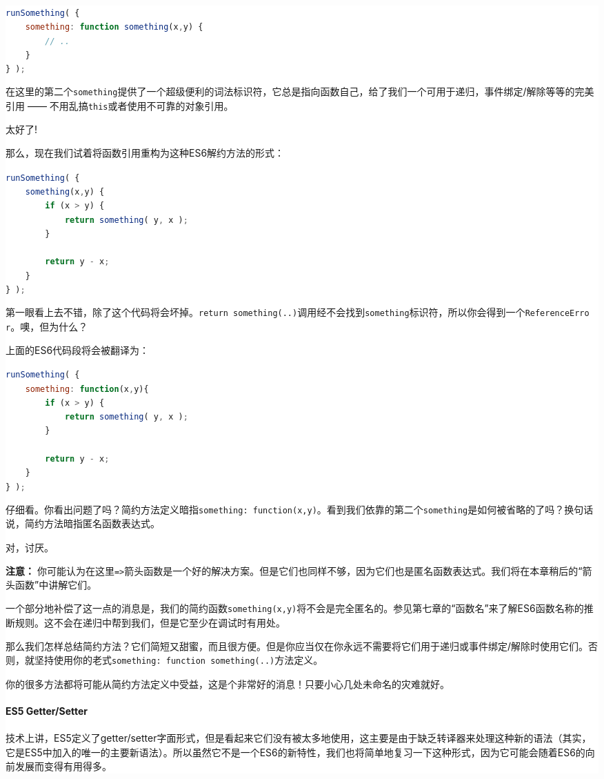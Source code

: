 ```js
runSomething( {
	something: function something(x,y) {
		// ..
	}
} );
```

在这里的第二个`something`提供了一个超级便利的词法标识符，它总是指向函数自己，给了我们一个可用于递归，事件绑定/解除等等的完美引用 —— 不用乱搞`this`或者使用不可靠的对象引用。

太好了!

那么，现在我们试着将函数引用重构为这种ES6解约方法的形式：

```js
runSomething( {
	something(x,y) {
		if (x > y) {
			return something( y, x );
		}

		return y - x;
	}
} );
```

第一眼看上去不错，除了这个代码将会坏掉。`return something(..)`调用经不会找到`something`标识符，所以你会得到一个`ReferenceError`。噢，但为什么？

上面的ES6代码段将会被翻译为：

```js
runSomething( {
	something: function(x,y){
		if (x > y) {
			return something( y, x );
		}

		return y - x;
	}
} );
```

仔细看。你看出问题了吗？简约方法定义暗指`something: function(x,y)`。看到我们依靠的第二个`something`是如何被省略的了吗？换句话说，简约方法暗指匿名函数表达式。

对，讨厌。

**注意：** 你可能认为在这里`=>`箭头函数是一个好的解决方案。但是它们也同样不够，因为它们也是匿名函数表达式。我们将在本章稍后的“箭头函数”中讲解它们。

一个部分地补偿了这一点的消息是，我们的简约函数`something(x,y)`将不会是完全匿名的。参见第七章的“函数名”来了解ES6函数名称的推断规则。这不会在递归中帮到我们，但是它至少在调试时有用处。

那么我们怎样总结简约方法？它们简短又甜蜜，而且很方便。但是你应当仅在你永远不需要将它们用于递归或事件绑定/解除时使用它们。否则，就坚持使用你的老式`something: function something(..)`方法定义。

你的很多方法都将可能从简约方法定义中受益，这是个非常好的消息！只要小心几处未命名的灾难就好。

#### ES5 Getter/Setter

技术上讲，ES5定义了getter/setter字面形式，但是看起来它们没有被太多地使用，这主要是由于缺乏转译器来处理这种新的语法（其实，它是ES5中加入的唯一的主要新语法）。所以虽然它不是一个ES6的新特性，我们也将简单地复习一下这种形式，因为它可能会随着ES6的向前发展而变得有用得多。
